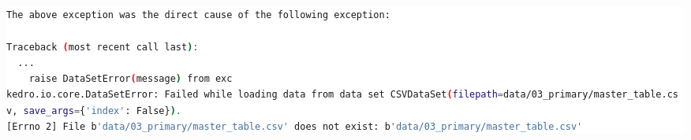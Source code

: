 ```bash
The above exception was the direct cause of the following exception:

Traceback (most recent call last):
  ...
    raise DataSetError(message) from exc
kedro.io.core.DataSetError: Failed while loading data from data set CSVDataSet(filepath=data/03_primary/master_table.csv, save_args={'index': False}).
[Errno 2] File b'data/03_primary/master_table.csv' does not exist: b'data/03_primary/master_table.csv'
```
